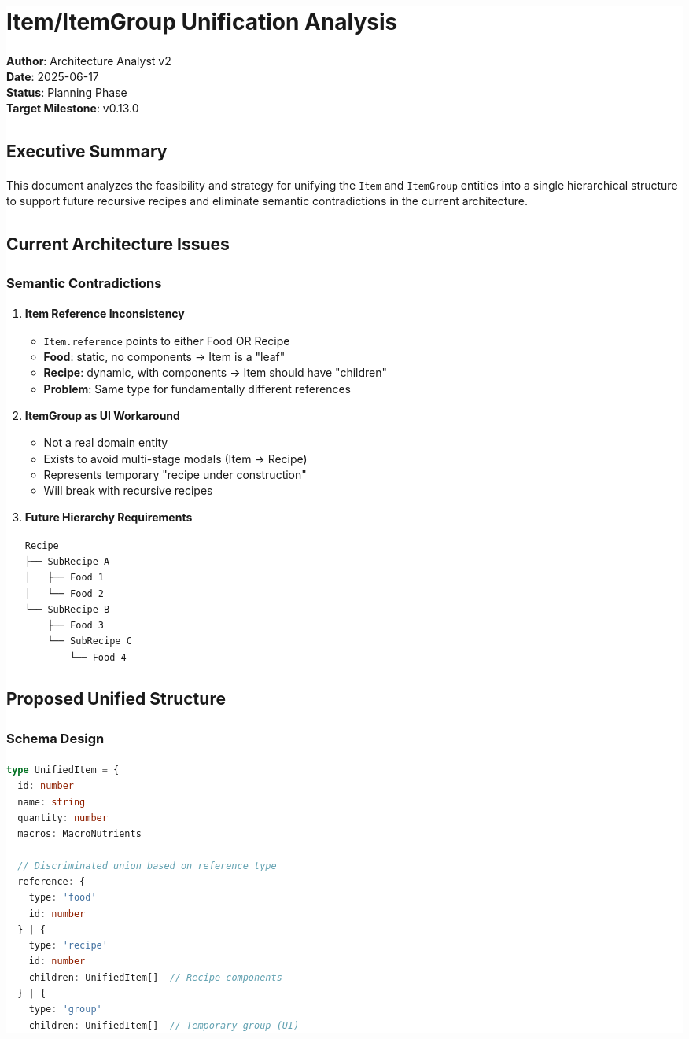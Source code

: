 # Item/ItemGroup Unification Analysis

**Author**: Architecture Analyst v2  
**Date**: 2025-06-17  
**Status**: Planning Phase  
**Target Milestone**: v0.13.0  

## Executive Summary

This document analyzes the feasibility and strategy for unifying the `Item` and `ItemGroup` entities into a single hierarchical structure to support future recursive recipes and eliminate semantic contradictions in the current architecture.

## Current Architecture Issues

### Semantic Contradictions

1. **Item Reference Inconsistency**
   - `Item.reference` points to either Food OR Recipe
   - **Food**: static, no components → Item is a "leaf"
   - **Recipe**: dynamic, with components → Item should have "children"
   - **Problem**: Same type for fundamentally different references

2. **ItemGroup as UI Workaround**
   - Not a real domain entity
   - Exists to avoid multi-stage modals (Item → Recipe)
   - Represents temporary "recipe under construction"
   - Will break with recursive recipes

3. **Future Hierarchy Requirements**
   ```
   Recipe
   ├── SubRecipe A
   │   ├── Food 1
   │   └── Food 2
   └── SubRecipe B
       ├── Food 3
       └── SubRecipe C
           └── Food 4
   ```

## Proposed Unified Structure

### Schema Design

```typescript
type UnifiedItem = {
  id: number
  name: string
  quantity: number
  macros: MacroNutrients
  
  // Discriminated union based on reference type
  reference: {
    type: 'food'
    id: number
  } | {
    type: 'recipe' 
    id: number
    children: UnifiedItem[]  // Recipe components
  } | {
    type: 'group'
    children: UnifiedItem[]  // Temporary group (UI)
```